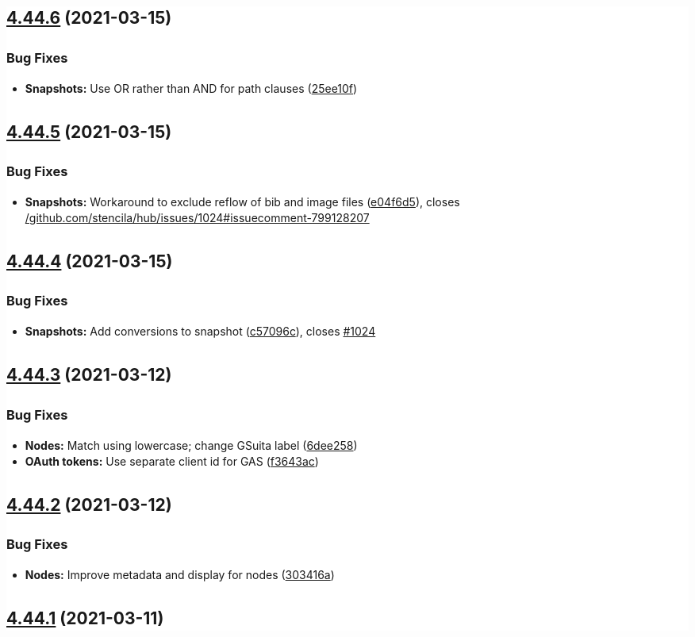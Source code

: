 ## [4.44.6](https://github.com/stencila/hub/compare/v4.44.5...v4.44.6) (2021-03-15)


### Bug Fixes

* **Snapshots:** Use OR rather than AND for path clauses ([25ee10f](https://github.com/stencila/hub/commit/25ee10f85bfeeefd5dd5c0bd8a11c011e4c47dd0))

## [4.44.5](https://github.com/stencila/hub/compare/v4.44.4...v4.44.5) (2021-03-15)


### Bug Fixes

* **Snapshots:** Workaround to exclude reflow of bib and image files ([e04f6d5](https://github.com/stencila/hub/commit/e04f6d5b15408f9a8495f1c223565a009420e641)), closes [/github.com/stencila/hub/issues/1024#issuecomment-799128207](https://github.com//github.com/stencila/hub/issues/1024/issues/issuecomment-799128207)

## [4.44.4](https://github.com/stencila/hub/compare/v4.44.3...v4.44.4) (2021-03-15)


### Bug Fixes

* **Snapshots:** Add conversions to snapshot ([c57096c](https://github.com/stencila/hub/commit/c57096c35dd3669a5633f8be8bb839e56ad37d9a)), closes [#1024](https://github.com/stencila/hub/issues/1024)

## [4.44.3](https://github.com/stencila/hub/compare/v4.44.2...v4.44.3) (2021-03-12)


### Bug Fixes

* **Nodes:** Match using lowercase; change GSuita label ([6dee258](https://github.com/stencila/hub/commit/6dee258318379d3fb49001bab70b12f0e6cde2ba))
* **OAuth tokens:** Use separate client id for GAS ([f3643ac](https://github.com/stencila/hub/commit/f3643ac719332d1b6d3efa8d7f9277bf47adb969))

## [4.44.2](https://github.com/stencila/hub/compare/v4.44.1...v4.44.2) (2021-03-12)


### Bug Fixes

* **Nodes:** Improve metadata and display for nodes ([303416a](https://github.com/stencila/hub/commit/303416adc2150bc3b23ba21cb87554a298b4f202))

## [4.44.1](https://github.com/stencila/hub/compare/v4.44.0...v4.44.1) (2021-03-11)
